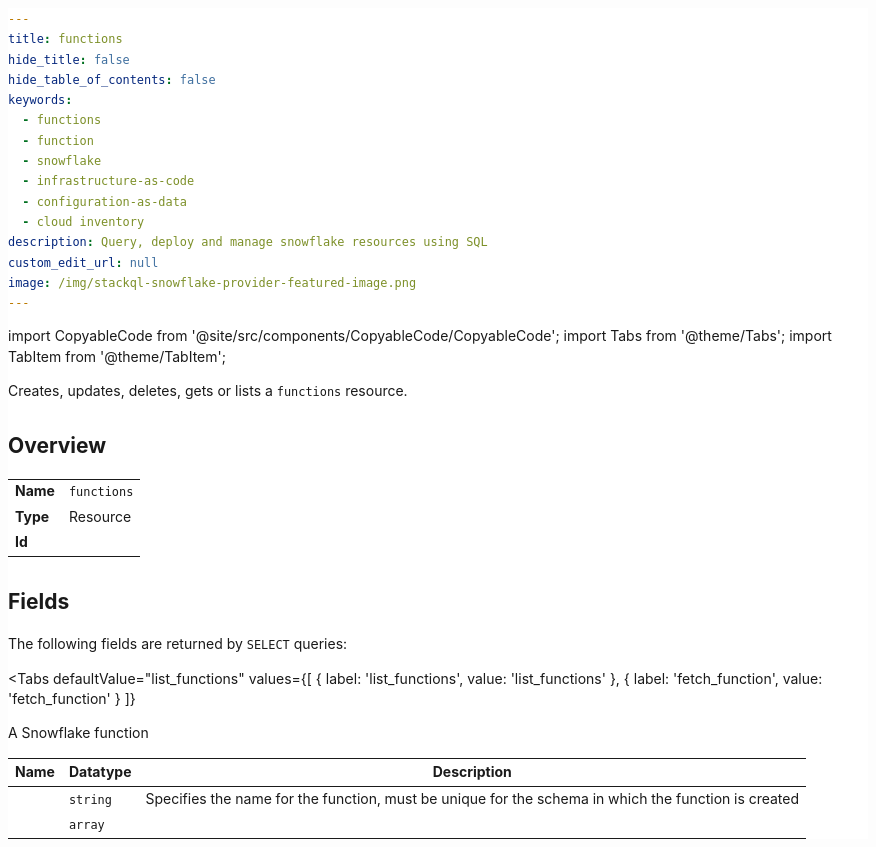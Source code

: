 ```yaml
--- 
title: functions
hide_title: false
hide_table_of_contents: false
keywords:
  - functions
  - function
  - snowflake
  - infrastructure-as-code
  - configuration-as-data
  - cloud inventory
description: Query, deploy and manage snowflake resources using SQL
custom_edit_url: null
image: /img/stackql-snowflake-provider-featured-image.png
---
```


import CopyableCode from '@site/src/components/CopyableCode/CopyableCode';
import Tabs from '@theme/Tabs';
import TabItem from '@theme/TabItem';

Creates, updates, deletes, gets or lists a <code>functions</code> resource.

## Overview
<table><tbody>
<tr><td><b>Name</b></td><td><code>functions</code></td></tr>
<tr><td><b>Type</b></td><td>Resource</td></tr>
<tr><td><b>Id</b></td><td><CopyableCode code="snowflake.function.functions" /></td></tr>
</tbody></table>

## Fields

The following fields are returned by `SELECT` queries:

<Tabs
    defaultValue="list_functions"
    values={[
        { label: 'list_functions', value: 'list_functions' },
        { label: 'fetch_function', value: 'fetch_function' }
    ]}
>
<TabItem value="list_functions">

A Snowflake function

<table>
<thead>
    <tr>
    <th>Name</th>
    <th>Datatype</th>
    <th>Description</th>
    </tr>
</thead>
<tbody>
<tr>
    <td><CopyableCode code="name" /></td>
    <td><code>string</code></td>
    <td>Specifies the name for the function, must be unique for the schema in which the function is created</td>
</tr>
<tr>
    <td><CopyableCode code="arguments" /></td>
    <td><code>array</code></td>
    <td></td>